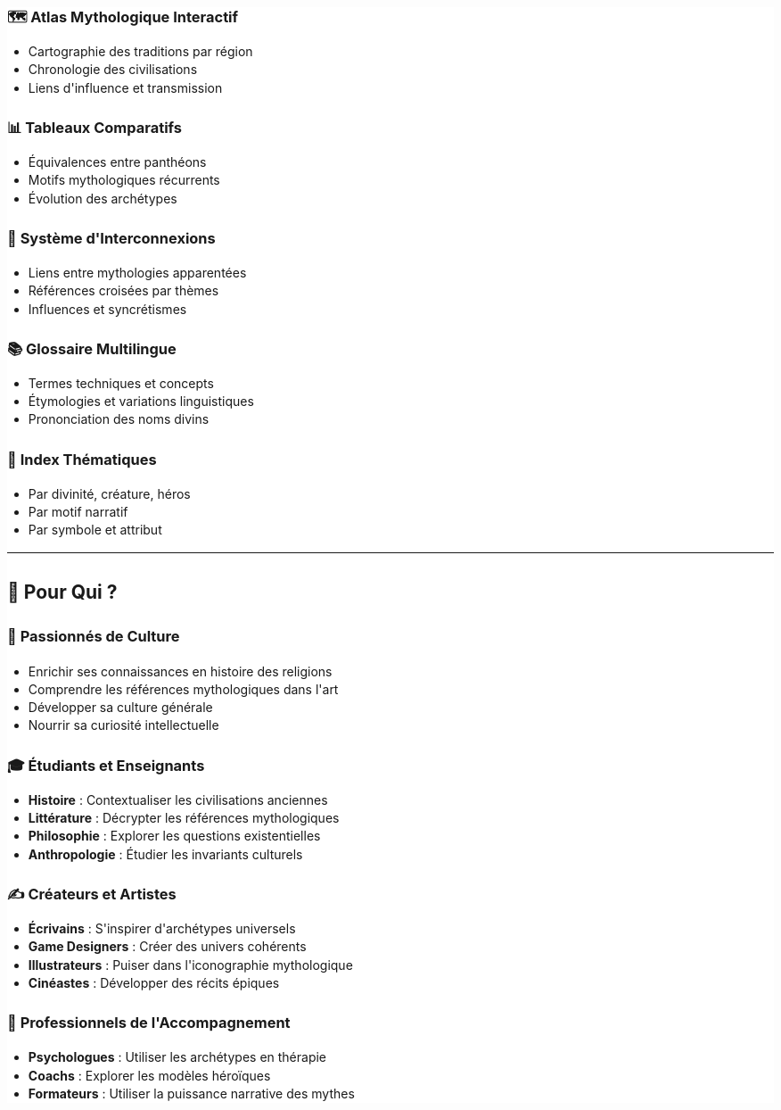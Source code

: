 ### 🗺️ **Atlas Mythologique Interactif**
- Cartographie des traditions par région
- Chronologie des civilisations
- Liens d'influence et transmission

### 📊 **Tableaux Comparatifs**
- Équivalences entre panthéons
- Motifs mythologiques récurrents
- Évolution des archétypes

### 🔗 **Système d'Interconnexions**
- Liens entre mythologies apparentées
- Références croisées par thèmes
- Influences et syncrétismes

### 📚 **Glossaire Multilingue**
- Termes techniques et concepts
- Étymologies et variations linguistiques
- Prononciation des noms divins

### 🎯 **Index Thématiques**
- Par divinité, créature, héros
- Par motif narratif
- Par symbole et attribut

---

## 🎯 Pour Qui ?

### 📖 **Passionnés de Culture**
- Enrichir ses connaissances en histoire des religions
- Comprendre les références mythologiques dans l'art
- Développer sa culture générale
- Nourrir sa curiosité intellectuelle

### 🎓 **Étudiants et Enseignants**
- **Histoire** : Contextualiser les civilisations anciennes
- **Littérature** : Décrypter les références mythologiques
- **Philosophie** : Explorer les questions existentielles
- **Anthropologie** : Étudier les invariants culturels

### ✍️ **Créateurs et Artistes**
- **Écrivains** : S'inspirer d'archétypes universels
- **Game Designers** : Créer des univers cohérents
- **Illustrateurs** : Puiser dans l'iconographie mythologique
- **Cinéastes** : Développer des récits épiques

### 🧠 **Professionnels de l'Accompagnement**
- **Psychologues** : Utiliser les archétypes en thérapie
- **Coachs** : Explorer les modèles héroïques
- **Formateurs** : Utiliser la puissance narrative des mythes
